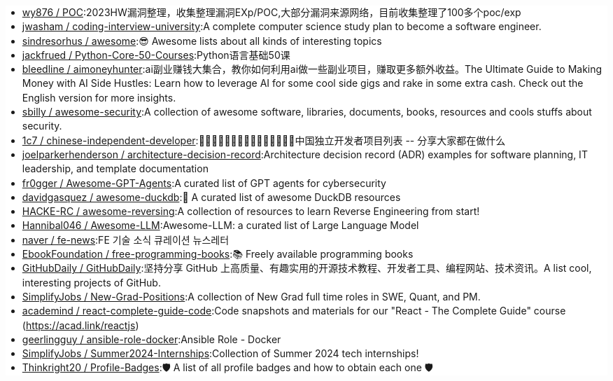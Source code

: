 * [wy876 / POC](https://github.com/wy876/POC):2023HW漏洞整理，收集整理漏洞EXp/POC,大部分漏洞来源网络，目前收集整理了100多个poc/exp
* [jwasham / coding-interview-university](https://github.com/jwasham/coding-interview-university):A complete computer science study plan to become a software engineer.
* [sindresorhus / awesome](https://github.com/sindresorhus/awesome):😎 Awesome lists about all kinds of interesting topics
* [jackfrued / Python-Core-50-Courses](https://github.com/jackfrued/Python-Core-50-Courses):Python语言基础50课
* [bleedline / aimoneyhunter](https://github.com/bleedline/aimoneyhunter):ai副业赚钱大集合，教你如何利用ai做一些副业项目，赚取更多额外收益。The Ultimate Guide to Making Money with AI Side Hustles: Learn how to leverage AI for some cool side gigs and rake in some extra cash. Check out the English version for more insights.
* [sbilly / awesome-security](https://github.com/sbilly/awesome-security):A collection of awesome software, libraries, documents, books, resources and cools stuffs about security.
* [1c7 / chinese-independent-developer](https://github.com/1c7/chinese-independent-developer):👩🏿‍💻👨🏾‍💻👩🏼‍💻👨🏽‍💻👩🏻‍💻中国独立开发者项目列表 -- 分享大家都在做什么
* [joelparkerhenderson / architecture-decision-record](https://github.com/joelparkerhenderson/architecture-decision-record):Architecture decision record (ADR) examples for software planning, IT leadership, and template documentation
* [fr0gger / Awesome-GPT-Agents](https://github.com/fr0gger/Awesome-GPT-Agents):A curated list of GPT agents for cybersecurity
* [davidgasquez / awesome-duckdb](https://github.com/davidgasquez/awesome-duckdb):🦆 A curated list of awesome DuckDB resources
* [HACKE-RC / awesome-reversing](https://github.com/HACKE-RC/awesome-reversing):A collection of resources to learn Reverse Engineering from start!
* [Hannibal046 / Awesome-LLM](https://github.com/Hannibal046/Awesome-LLM):Awesome-LLM: a curated list of Large Language Model
* [naver / fe-news](https://github.com/naver/fe-news):FE 기술 소식 큐레이션 뉴스레터
* [EbookFoundation / free-programming-books](https://github.com/EbookFoundation/free-programming-books):📚 Freely available programming books
* [GitHubDaily / GitHubDaily](https://github.com/GitHubDaily/GitHubDaily):坚持分享 GitHub 上高质量、有趣实用的开源技术教程、开发者工具、编程网站、技术资讯。A list cool, interesting projects of GitHub.
* [SimplifyJobs / New-Grad-Positions](https://github.com/SimplifyJobs/New-Grad-Positions):A collection of New Grad full time roles in SWE, Quant, and PM.
* [academind / react-complete-guide-code](https://github.com/academind/react-complete-guide-code):Code snapshots and materials for our "React - The Complete Guide" course (https://acad.link/reactjs)
* [geerlingguy / ansible-role-docker](https://github.com/geerlingguy/ansible-role-docker):Ansible Role - Docker
* [SimplifyJobs / Summer2024-Internships](https://github.com/SimplifyJobs/Summer2024-Internships):Collection of Summer 2024 tech internships!
* [Thinkright20 / Profile-Badges](https://github.com/Thinkright20/Profile-Badges):🛡️ A list of all profile badges and how to obtain each one 🛡️

